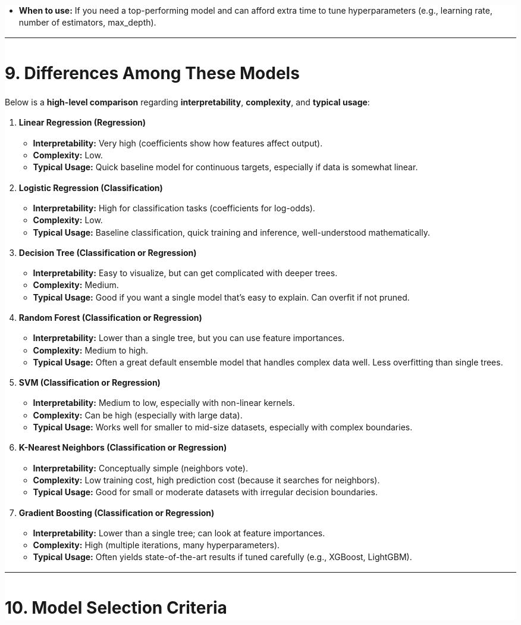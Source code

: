 - **When to use:** If you need a top-performing model and can afford extra time to tune hyperparameters (e.g., learning rate, number of estimators, max_depth).

---

# 9. Differences Among These Models

Below is a **high-level comparison** regarding **interpretability**, **complexity**, and **typical usage**:

1. **Linear Regression (Regression)**  
   - **Interpretability:** Very high (coefficients show how features affect output).  
   - **Complexity:** Low.  
   - **Typical Usage:** Quick baseline model for continuous targets, especially if data is somewhat linear.

2. **Logistic Regression (Classification)**  
   - **Interpretability:** High for classification tasks (coefficients for log-odds).  
   - **Complexity:** Low.  
   - **Typical Usage:** Baseline classification, quick training and inference, well-understood mathematically.

3. **Decision Tree (Classification or Regression)**  
   - **Interpretability:** Easy to visualize, but can get complicated with deeper trees.  
   - **Complexity:** Medium.  
   - **Typical Usage:** Good if you want a single model that’s easy to explain. Can overfit if not pruned.

4. **Random Forest (Classification or Regression)**  
   - **Interpretability:** Lower than a single tree, but you can use feature importances.  
   - **Complexity:** Medium to high.  
   - **Typical Usage:** Often a great default ensemble model that handles complex data well. Less overfitting than single trees.

5. **SVM (Classification or Regression)**  
   - **Interpretability:** Medium to low, especially with non-linear kernels.  
   - **Complexity:** Can be high (especially with large data).  
   - **Typical Usage:** Works well for smaller to mid-size datasets, especially with complex boundaries.

6. **K-Nearest Neighbors (Classification or Regression)**  
   - **Interpretability:** Conceptually simple (neighbors vote).  
   - **Complexity:** Low training cost, high prediction cost (because it searches for neighbors).  
   - **Typical Usage:** Good for small or moderate datasets with irregular decision boundaries.

7. **Gradient Boosting (Classification or Regression)**  
   - **Interpretability:** Lower than a single tree; can look at feature importances.  
   - **Complexity:** High (multiple iterations, many hyperparameters).  
   - **Typical Usage:** Often yields state-of-the-art results if tuned carefully (e.g., XGBoost, LightGBM).

---

# 10. Model Selection Criteria
